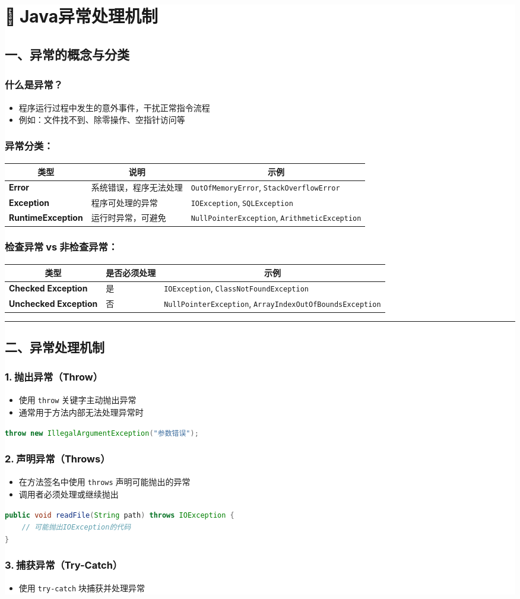 
# 🚨 Java异常处理机制

## 一、异常的概念与分类

### 什么是异常？
- 程序运行过程中发生的意外事件，干扰正常指令流程
- 例如：文件找不到、除零操作、空指针访问等

### 异常分类：

| 类型 | 说明 | 示例 |
|------|------|------|
| **Error** | 系统错误，程序无法处理 | `OutOfMemoryError`, `StackOverflowError` |
| **Exception** | 程序可处理的异常 | `IOException`, `SQLException` |
| **RuntimeException** | 运行时异常，可避免 | `NullPointerException`, `ArithmeticException` |

### 检查异常 vs 非检查异常：

| 类型 | 是否必须处理 | 示例 |
|------|-------------|------|
| **Checked Exception** | 是 | `IOException`, `ClassNotFoundException` |
| **Unchecked Exception** | 否 | `NullPointerException`, `ArrayIndexOutOfBoundsException` |

---

## 二、异常处理机制

### 1. 抛出异常（Throw）
- 使用 `throw` 关键字主动抛出异常
- 通常用于方法内部无法处理异常时

```java
throw new IllegalArgumentException("参数错误");
```

### 2. 声明异常（Throws）
- 在方法签名中使用 `throws` 声明可能抛出的异常
- 调用者必须处理或继续抛出

```java
public void readFile(String path) throws IOException {
    // 可能抛出IOException的代码
}
```

### 3. 捕获异常（Try-Catch）
- 使用 `try-catch` 块捕获并处理异常
